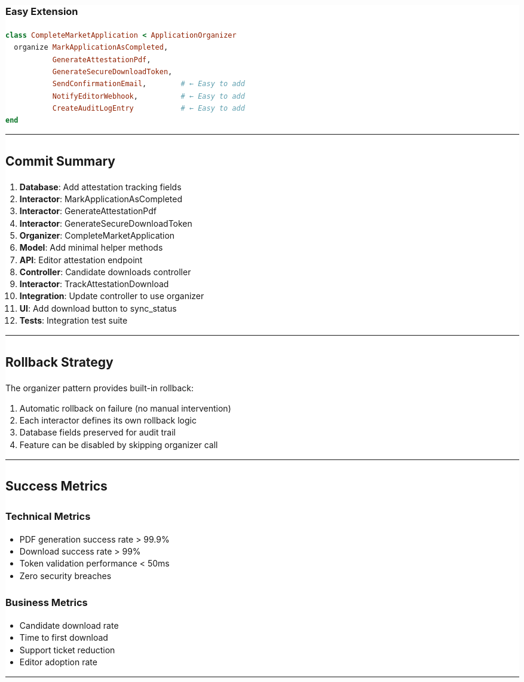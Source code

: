 ### Easy Extension
```ruby
class CompleteMarketApplication < ApplicationOrganizer
  organize MarkApplicationAsCompleted,
           GenerateAttestationPdf,
           GenerateSecureDownloadToken,
           SendConfirmationEmail,        # ← Easy to add
           NotifyEditorWebhook,          # ← Easy to add
           CreateAuditLogEntry           # ← Easy to add
end
```

---

## Commit Summary

1. **Database**: Add attestation tracking fields
2. **Interactor**: MarkApplicationAsCompleted
3. **Interactor**: GenerateAttestationPdf
4. **Interactor**: GenerateSecureDownloadToken
5. **Organizer**: CompleteMarketApplication
6. **Model**: Add minimal helper methods
7. **API**: Editor attestation endpoint
8. **Controller**: Candidate downloads controller
9. **Interactor**: TrackAttestationDownload
10. **Integration**: Update controller to use organizer
11. **UI**: Add download button to sync_status
12. **Tests**: Integration test suite

---

## Rollback Strategy

The organizer pattern provides built-in rollback:
1. Automatic rollback on failure (no manual intervention)
2. Each interactor defines its own rollback logic
3. Database fields preserved for audit trail
4. Feature can be disabled by skipping organizer call

---

## Success Metrics

### Technical Metrics
- PDF generation success rate > 99.9%
- Download success rate > 99%
- Token validation performance < 50ms
- Zero security breaches

### Business Metrics
- Candidate download rate
- Time to first download
- Support ticket reduction
- Editor adoption rate

---